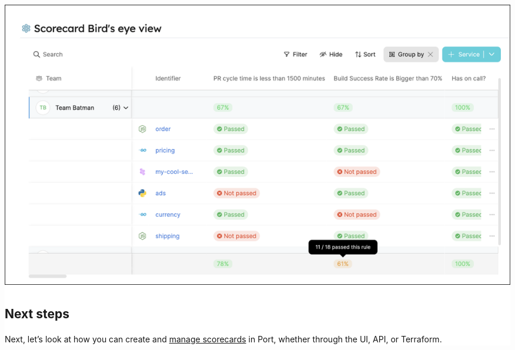 ![catalogRuleSummaries](../../static/img/software-catalog/scorecard/catalogRuleSummaries.png)

## Next steps
  
Next, let’s look at how you can create and [manage scorecards](/promote-scorecards/managing-scorecards) in Port, whether through the UI, API, or Terraform.
